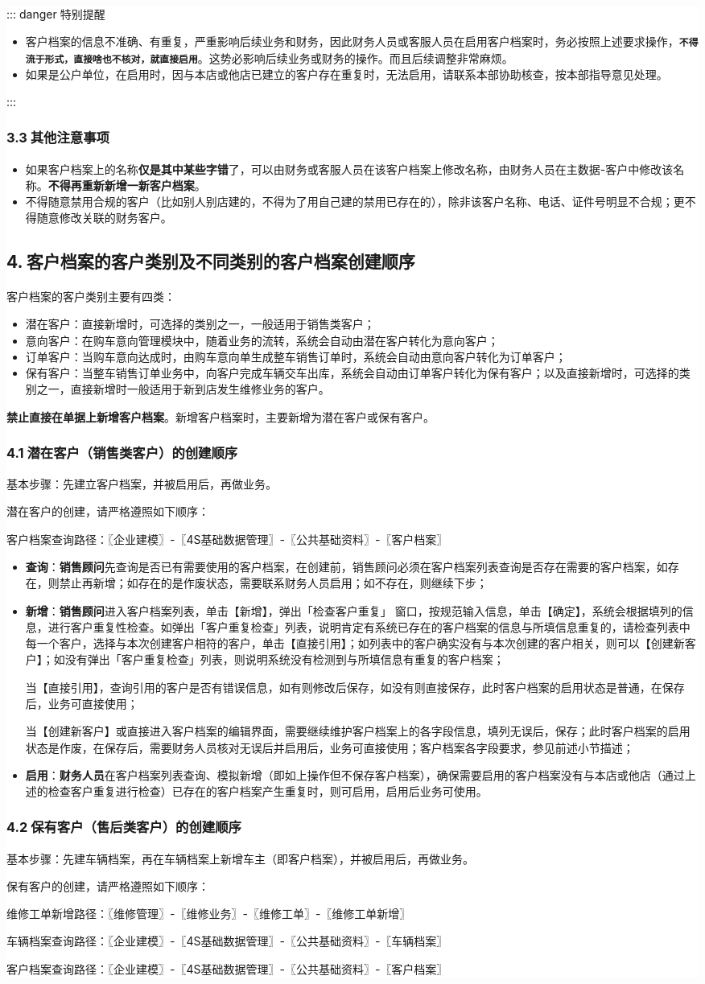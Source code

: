 ::: danger 特别提醒

- 客户档案的信息不准确、有重复，严重影响后续业务和财务，因此财务人员或客服人员在启用客户档案时，务必按照上述要求操作，**`不得流于形式，直接啥也不核对，就直接启用`**。这势必影响后续业务或财务的操作。而且后续调整非常麻烦。
- 如果是公户单位，在启用时，因与本店或他店已建立的客户存在重复时，无法启用，请联系本部协助核查，按本部指导意见处理。

:::

### 3.3 其他注意事项

- 如果客户档案上的名称**仅是其中某些字错**了，可以由财务或客服人员在该客户档案上修改名称，由财务人员在主数据-客户中修改该名称。**不得再重新新增一新客户档案**。
- 不得随意禁用合规的客户（比如别人别店建的，不得为了用自己建的禁用已存在的），除非该客户名称、电话、证件号明显不合规；更不得随意修改关联的财务客户。


## 4. 客户档案的客户类别及不同类别的客户档案创建顺序

客户档案的客户类别主要有四类：

- 潜在客户：直接新增时，可选择的类别之一，一般适用于销售类客户；
- 意向客户：在购车意向管理模块中，随着业务的流转，系统会自动由潜在客户转化为意向客户；
- 订单客户：当购车意向达成时，由购车意向单生成整车销售订单时，系统会自动由意向客户转化为订单客户；
- 保有客户：当整车销售订单业务中，向客户完成车辆交车出库，系统会自动由订单客户转化为保有客户；以及直接新增时，可选择的类别之一，直接新增时一般适用于新到店发生维修业务的客户。

**禁止直接在单据上新增客户档案**。新增客户档案时，主要新增为潜在客户或保有客户。

### 4.1 潜在客户（销售类客户）的创建顺序

基本步骤：先建立客户档案，并被启用后，再做业务。

潜在客户的创建，请严格遵照如下顺序：

客户档案查询路径：〖企业建模〗-〖4S基础数据管理〗-〖公共基础资料〗-〖客户档案〗

- **查询**：**销售顾问**先查询是否已有需要使用的客户档案，在创建前，销售顾问必须在客户档案列表查询是否存在需要的客户档案，如存在，则禁止再新增；如存在的是作废状态，需要联系财务人员启用；如不存在，则继续下步；

- **新增**：**销售顾问**进入客户档案列表，单击【新增】，弹出「检查客户重复」 窗口，按规范输入信息，单击【确定】，系统会根据填列的信息，进行客户重复性检查。如弹出「客户重复检查」列表，说明肯定有系统已存在的客户档案的信息与所填信息重复的，请检查列表中每一个客户，选择与本次创建客户相符的客户，单击【直接引用】；如列表中的客户确实没有与本次创建的客户相关，则可以【创建新客户】；如没有弹出「客户重复检查」列表，则说明系统没有检测到与所填信息有重复的客户档案；

  当【直接引用】，查询引用的客户是否有错误信息，如有则修改后保存，如没有则直接保存，此时客户档案的启用状态是普通，在保存后，业务可直接使用；

  当【创建新客户】或直接进入客户档案的编辑界面，需要继续维护客户档案上的各字段信息，填列无误后，保存；此时客户档案的启用状态是作废，在保存后，需要财务人员核对无误后并启用后，业务可直接使用；客户档案各字段要求，参见前述小节描述；

- **启用**：**财务人员**在客户档案列表查询、模拟新增（即如上操作但不保存客户档案），确保需要启用的客户档案没有与本店或他店（通过上述的检查客户重复进行检查）已存在的客户档案产生重复时，则可启用，启用后业务可使用。

### 4.2 保有客户（售后类客户）的创建顺序

基本步骤：先建车辆档案，再在车辆档案上新增车主（即客户档案），并被启用后，再做业务。

保有客户的创建，请严格遵照如下顺序：

维修工单新增路径：〖维修管理〗-〖维修业务〗-〖维修工单〗-〖维修工单新增〗

车辆档案查询路径：〖企业建模〗-〖4S基础数据管理〗-〖公共基础资料〗-〖车辆档案〗

客户档案查询路径：〖企业建模〗-〖4S基础数据管理〗-〖公共基础资料〗-〖客户档案〗
